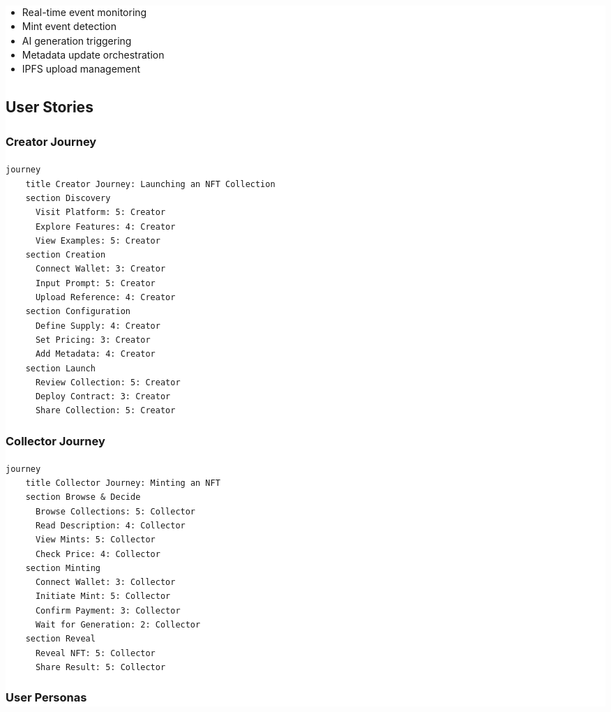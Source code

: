 - Real-time event monitoring
- Mint event detection
- AI generation triggering
- Metadata update orchestration
- IPFS upload management

## User Stories

### Creator Journey

```mermaid
journey
    title Creator Journey: Launching an NFT Collection
    section Discovery
      Visit Platform: 5: Creator
      Explore Features: 4: Creator
      View Examples: 5: Creator
    section Creation
      Connect Wallet: 3: Creator
      Input Prompt: 5: Creator
      Upload Reference: 4: Creator
    section Configuration
      Define Supply: 4: Creator
      Set Pricing: 3: Creator
      Add Metadata: 4: Creator
    section Launch
      Review Collection: 5: Creator
      Deploy Contract: 3: Creator
      Share Collection: 5: Creator
```

### Collector Journey

```mermaid
journey
    title Collector Journey: Minting an NFT
    section Browse & Decide
      Browse Collections: 5: Collector
      Read Description: 4: Collector
      View Mints: 5: Collector
      Check Price: 4: Collector
    section Minting
      Connect Wallet: 3: Collector
      Initiate Mint: 5: Collector
      Confirm Payment: 3: Collector
      Wait for Generation: 2: Collector
    section Reveal
      Reveal NFT: 5: Collector
      Share Result: 5: Collector
```

### User Personas
